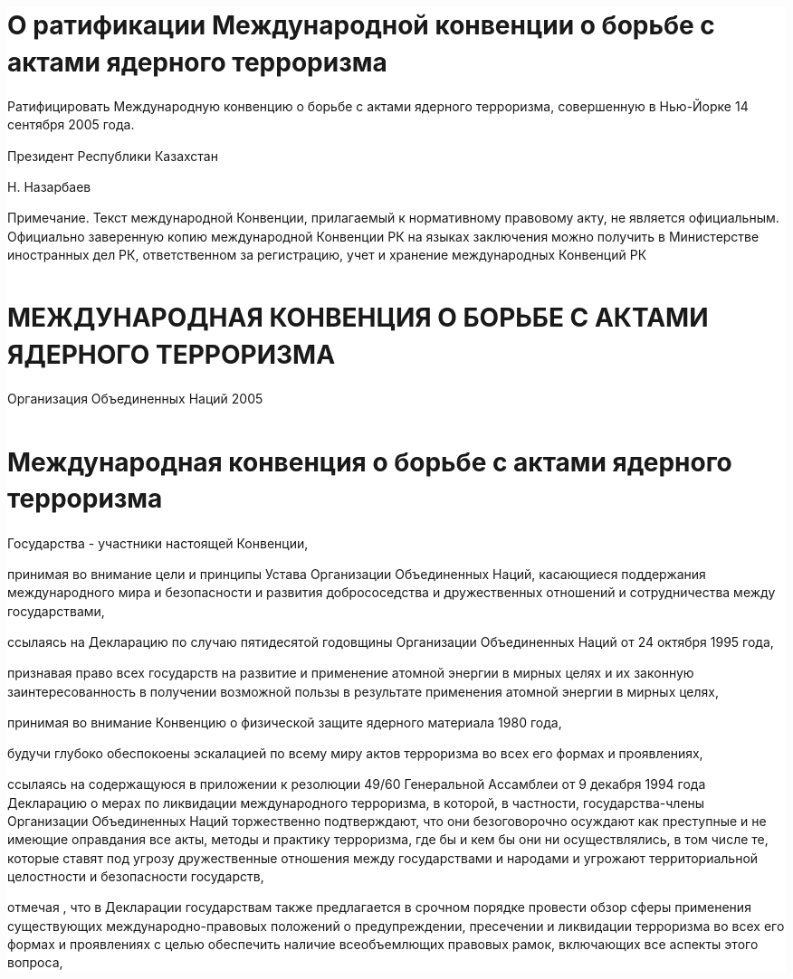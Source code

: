 # О ратификации Международной конвенции о борьбе с актами ядерного терроризма

Ратифицировать Международную конвенцию о борьбе с актами ядерного терроризма, совершенную в Нью-Йорке 14 сентября 2005 года.

Президент Республики Казахстан

Н. Назарбаев

Примечание. Текст международной Конвенции, прилагаемый к нормативному правовому акту, не является официальным. Официально заверенную копию международной Конвенции РК на языках заключения можно получить в Министерстве иностранных дел РК, ответственном за регистрацию, учет и хранение международных Конвенций РК

# МЕЖДУНАРОДНАЯ КОНВЕНЦИЯ О БОРЬБЕ С АКТАМИ ЯДЕРНОГО ТЕРРОРИЗМА

Организация Объединенных Наций 2005

# Международная конвенция о борьбе с актами ядерного терроризма

Государства - участники настоящей Конвенции,

принимая во внимание цели и принципы Устава Организации Объединенных Наций, касающиеся поддержания международного мира и безопасности и развития добрососедства и дружественных отношений и сотрудничества между государствами,

ссылаясь на Декларацию по случаю пятидесятой годовщины Организации Объединенных Наций от 24 октября 1995 года,

признавая право всех государств на развитие и применение атомной энергии в мирных целях и их законную заинтересованность в получении возможной пользы в результате применения атомной энергии в мирных целях,

принимая во внимание Конвенцию о физической защите ядерного материала 1980 года,

будучи глубоко обеспокоены эскалацией по всему миру актов терроризма во всех его формах и проявлениях,

ссылаясь на содержащуюся в приложении к резолюции 49/60 Генеральной Ассамблеи от 9 декабря 1994 года Декларацию о мерах по ликвидации международного терроризма, в которой, в частности, государства-члены Организации Объединенных Наций торжественно подтверждают, что они безоговорочно осуждают как преступные и не имеющие оправдания все акты, методы и практику терроризма, где бы и кем бы они ни осуществлялись, в том числе те, которые ставят под угрозу дружественные отношения между государствами и народами и угрожают территориальной целостности и безопасности государств,

отмечая , что в Декларации государствам также предлагается в срочном порядке провести обзор сферы применения существующих международно-правовых положений о предупреждении, пресечении и ликвидации терроризма во всех его формах и проявлениях с целью обеспечить наличие всеобъемлющих правовых рамок, включающих все аспекты этого вопроса,
